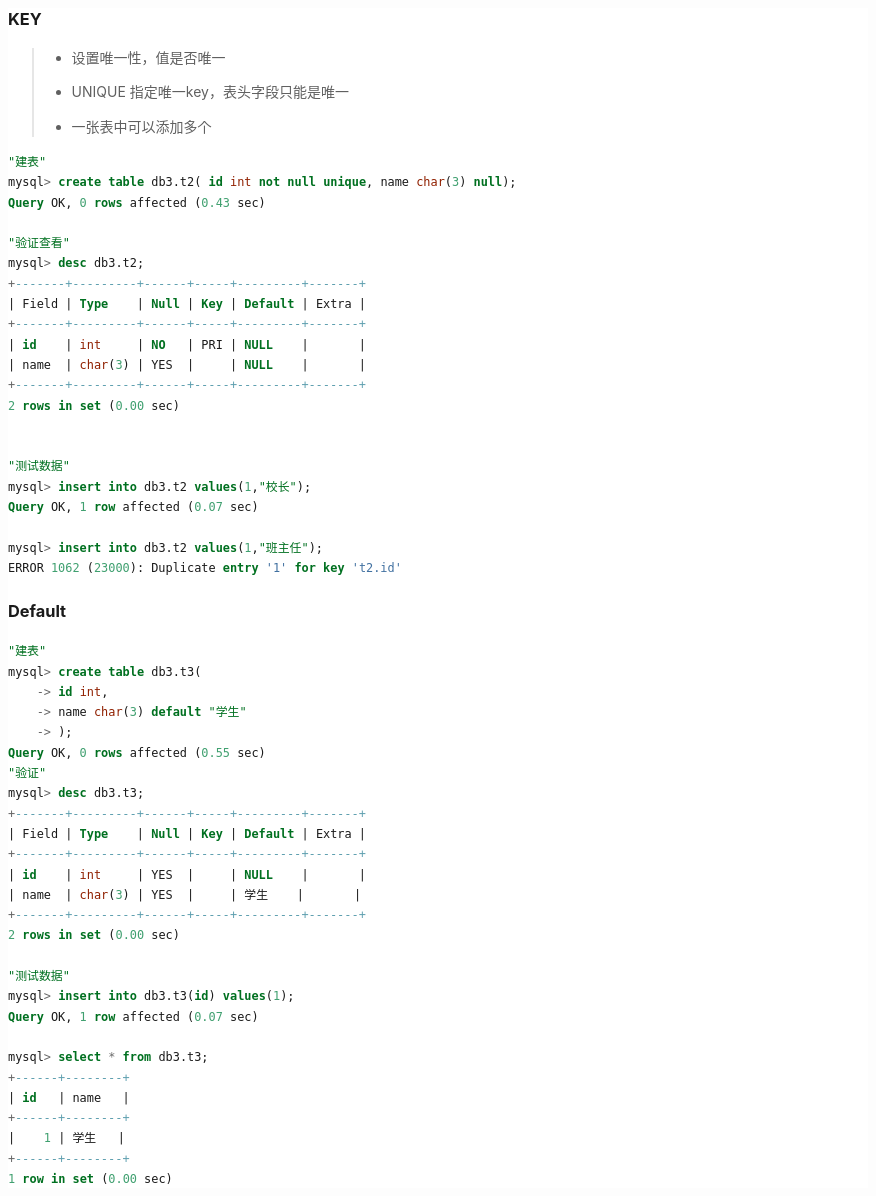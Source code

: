 ### KEY

> + 设置唯一性，值是否唯一
>
> + UNIQUE 指定唯一key，表头字段只能是唯一
> + 一张表中可以添加多个

```sql
"建表"
mysql> create table db3.t2( id int not null unique, name char(3) null);
Query OK, 0 rows affected (0.43 sec)

"验证查看"
mysql> desc db3.t2;
+-------+---------+------+-----+---------+-------+
| Field | Type    | Null | Key | Default | Extra |
+-------+---------+------+-----+---------+-------+
| id    | int     | NO   | PRI | NULL    |       |
| name  | char(3) | YES  |     | NULL    |       |
+-------+---------+------+-----+---------+-------+
2 rows in set (0.00 sec)


"测试数据"
mysql> insert into db3.t2 values(1,"校长");
Query OK, 1 row affected (0.07 sec)

mysql> insert into db3.t2 values(1,"班主任");
ERROR 1062 (23000): Duplicate entry '1' for key 't2.id'
```

### Default

```sql
"建表"
mysql> create table db3.t3(
    -> id int,
    -> name char(3) default "学生"
    -> );
Query OK, 0 rows affected (0.55 sec)
"验证"
mysql> desc db3.t3;
+-------+---------+------+-----+---------+-------+
| Field | Type    | Null | Key | Default | Extra |
+-------+---------+------+-----+---------+-------+
| id    | int     | YES  |     | NULL    |       |
| name  | char(3) | YES  |     | 学生    |       |
+-------+---------+------+-----+---------+-------+
2 rows in set (0.00 sec)

"测试数据"
mysql> insert into db3.t3(id) values(1); 
Query OK, 1 row affected (0.07 sec)

mysql> select * from db3.t3;
+------+--------+
| id   | name   |
+------+--------+
|    1 | 学生   |
+------+--------+
1 row in set (0.00 sec)

```
